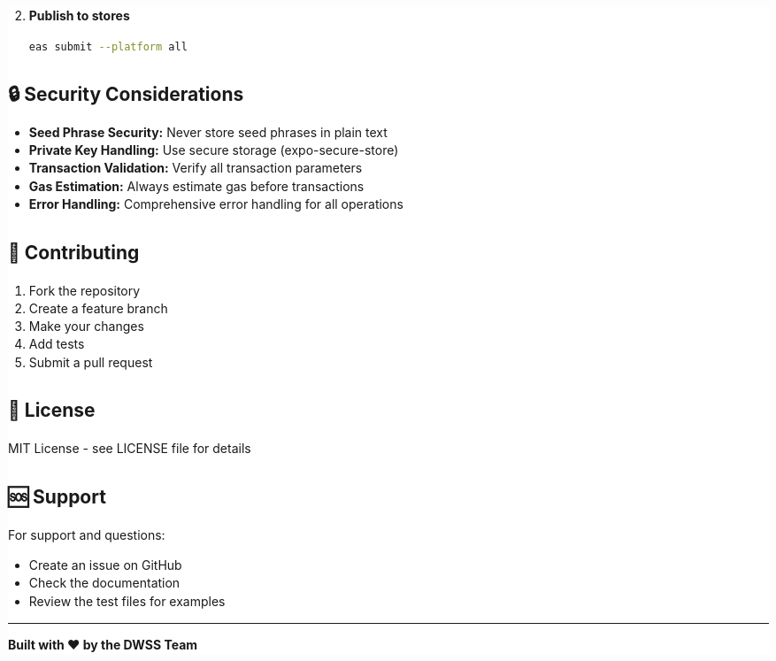 2. **Publish to stores**
   ```bash
   eas submit --platform all
   ```

## 🔒 Security Considerations

- **Seed Phrase Security:** Never store seed phrases in plain text
- **Private Key Handling:** Use secure storage (expo-secure-store)
- **Transaction Validation:** Verify all transaction parameters
- **Gas Estimation:** Always estimate gas before transactions
- **Error Handling:** Comprehensive error handling for all operations

## 🤝 Contributing

1. Fork the repository
2. Create a feature branch
3. Make your changes
4. Add tests
5. Submit a pull request

## 📄 License

MIT License - see LICENSE file for details

## 🆘 Support

For support and questions:
- Create an issue on GitHub
- Check the documentation
- Review the test files for examples

---

**Built with ❤️ by the DWSS Team** 